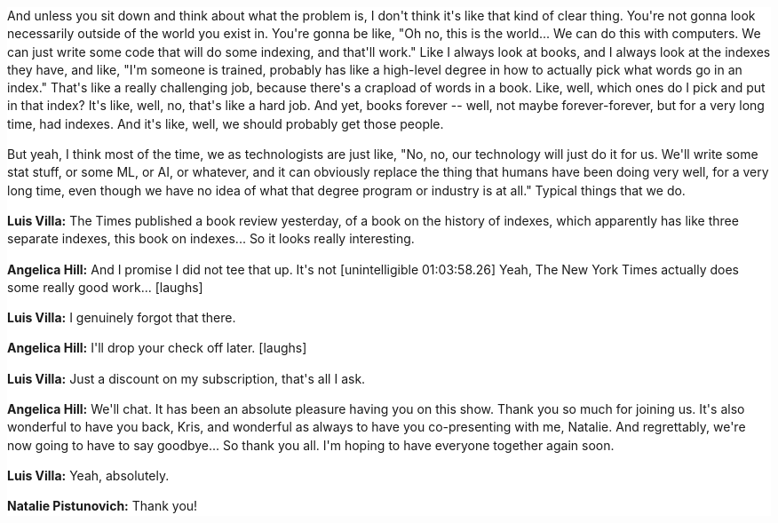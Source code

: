And unless you sit down and think about what the problem is, I don't think it's like that kind of clear thing. You're not gonna look necessarily outside of the world you exist in. You're gonna be like, "Oh no, this is the world... We can do this with computers. We can just write some code that will do some indexing, and that'll work." Like I always look at books, and I always look at the indexes they have, and like, "I'm someone is trained, probably has like a high-level degree in how to actually pick what words go in an index." That's like a really challenging job, because there's a crapload of words in a book. Like, well, which ones do I pick and put in that index? It's like, well, no, that's like a hard job. And yet, books forever -- well, not maybe forever-forever, but for a very long time, had indexes. And it's like, well, we should probably get those people.

But yeah, I think most of the time, we as technologists are just like, "No, no, our technology will just do it for us. We'll write some stat stuff, or some ML, or AI, or whatever, and it can obviously replace the thing that humans have been doing very well, for a very long time, even though we have no idea of what that degree program or industry is at all." Typical things that we do.

**Luis Villa:** The Times published a book review yesterday, of a book on the history of indexes, which apparently has like three separate indexes, this book on indexes... So it looks really interesting.

**Angelica Hill:** And I promise I did not tee that up. It's not \[unintelligible 01:03:58.26\] Yeah, The New York Times actually does some really good work... \[laughs\]

**Luis Villa:** I genuinely forgot that there.

**Angelica Hill:** I'll drop your check off later. \[laughs\]

**Luis Villa:** Just a discount on my subscription, that's all I ask.

**Angelica Hill:** We'll chat. It has been an absolute pleasure having you on this show. Thank you so much for joining us. It's also wonderful to have you back, Kris, and wonderful as always to have you co-presenting with me, Natalie. And regrettably, we're now going to have to say goodbye... So thank you all. I'm hoping to have everyone together again soon.

**Luis Villa:** Yeah, absolutely.

**Natalie Pistunovich:** Thank you!
